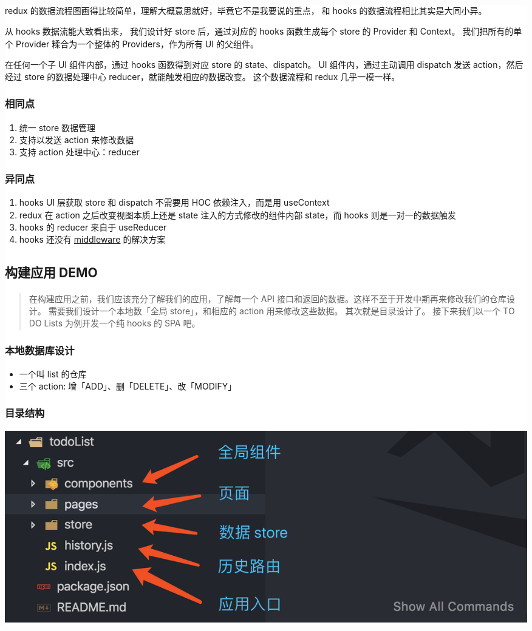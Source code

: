 redux 的数据流程图画得比较简单，理解大概意思就好，毕竟它不是我要说的重点，
和 hooks 的数据流程相比其实是大同小异。

从 hooks 数据流能大致看出来，
我们设计好 store 后，通过对应的 hooks 函数生成每个 store 的 Provider 和 Context。
我们把所有的单个 Provider 糅合为一个整体的 Providers，作为所有 UI 的父组件。

在任何一个子 UI 组件内部，通过 hooks 函数得到对应 store 的 state、dispatch。
UI 组件内，通过主动调用 dispatch 发送 action，然后经过 store 的数据处理中心 reducer，就能触发相应的数据改变。
这个数据流程和 redux 几乎一模一样。

### 相同点

1. 统一 store 数据管理
2. 支持以发送 action 来修改数据
3. 支持 action 处理中心：reducer

### 异同点

1. hooks UI 层获取 store 和 dispatch 不需要用 HOC 依赖注入，而是用 useContext
2. redux 在 action 之后改变视图本质上还是 state 注入的方式修改的组件内部 state，而 hooks 则是一对一的数据触发
3. hooks 的 reducer 来自于 useReducer
4. hooks 还没有 [middleware](https://redux.js.org/advanced/middleware) 的解决方案

## 构建应用 DEMO

> 在构建应用之前，我们应该充分了解我们的应用，了解每一个 API 接口和返回的数据。这样不至于开发中期再来修改我们的仓库设计。
> 需要我们设计一个本地数「全局 store」，和相应的 action 用来修改这些数据。
> 其次就是目录设计了。
> 接下来我们以一个 TO DO Lists 为例开发一个纯 hooks 的 SPA 吧。

### 本地数据库设计

- 一个叫 list 的仓库
- 三个 action: 增「ADD」、删「DELETE」、改「MODIFY」

### 目录结构

![文件结构.png](../img/hooks-replace-redux/文件结构.png)
